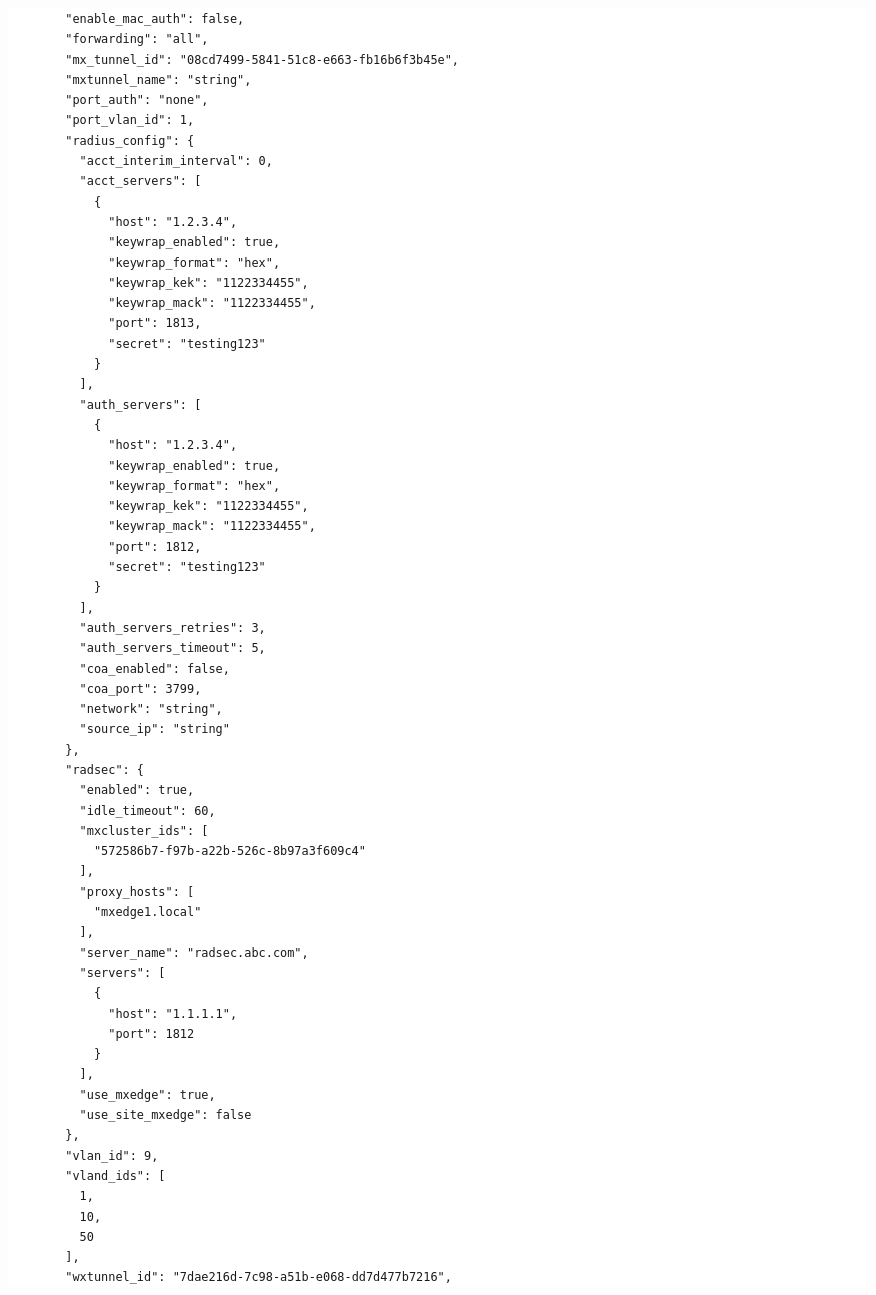 ```
        "enable_mac_auth": false,
        "forwarding": "all",
        "mx_tunnel_id": "08cd7499-5841-51c8-e663-fb16b6f3b45e",
        "mxtunnel_name": "string",
        "port_auth": "none",
        "port_vlan_id": 1,
        "radius_config": {
          "acct_interim_interval": 0,
          "acct_servers": [
            {
              "host": "1.2.3.4",
              "keywrap_enabled": true,
              "keywrap_format": "hex",
              "keywrap_kek": "1122334455",
              "keywrap_mack": "1122334455",
              "port": 1813,
              "secret": "testing123"
            }
          ],
          "auth_servers": [
            {
              "host": "1.2.3.4",
              "keywrap_enabled": true,
              "keywrap_format": "hex",
              "keywrap_kek": "1122334455",
              "keywrap_mack": "1122334455",
              "port": 1812,
              "secret": "testing123"
            }
          ],
          "auth_servers_retries": 3,
          "auth_servers_timeout": 5,
          "coa_enabled": false,
          "coa_port": 3799,
          "network": "string",
          "source_ip": "string"
        },
        "radsec": {
          "enabled": true,
          "idle_timeout": 60,
          "mxcluster_ids": [
            "572586b7-f97b-a22b-526c-8b97a3f609c4"
          ],
          "proxy_hosts": [
            "mxedge1.local"
          ],
          "server_name": "radsec.abc.com",
          "servers": [
            {
              "host": "1.1.1.1",
              "port": 1812
            }
          ],
          "use_mxedge": true,
          "use_site_mxedge": false
        },
        "vlan_id": 9,
        "vland_ids": [
          1,
          10,
          50
        ],
        "wxtunnel_id": "7dae216d-7c98-a51b-e068-dd7d477b7216",
```